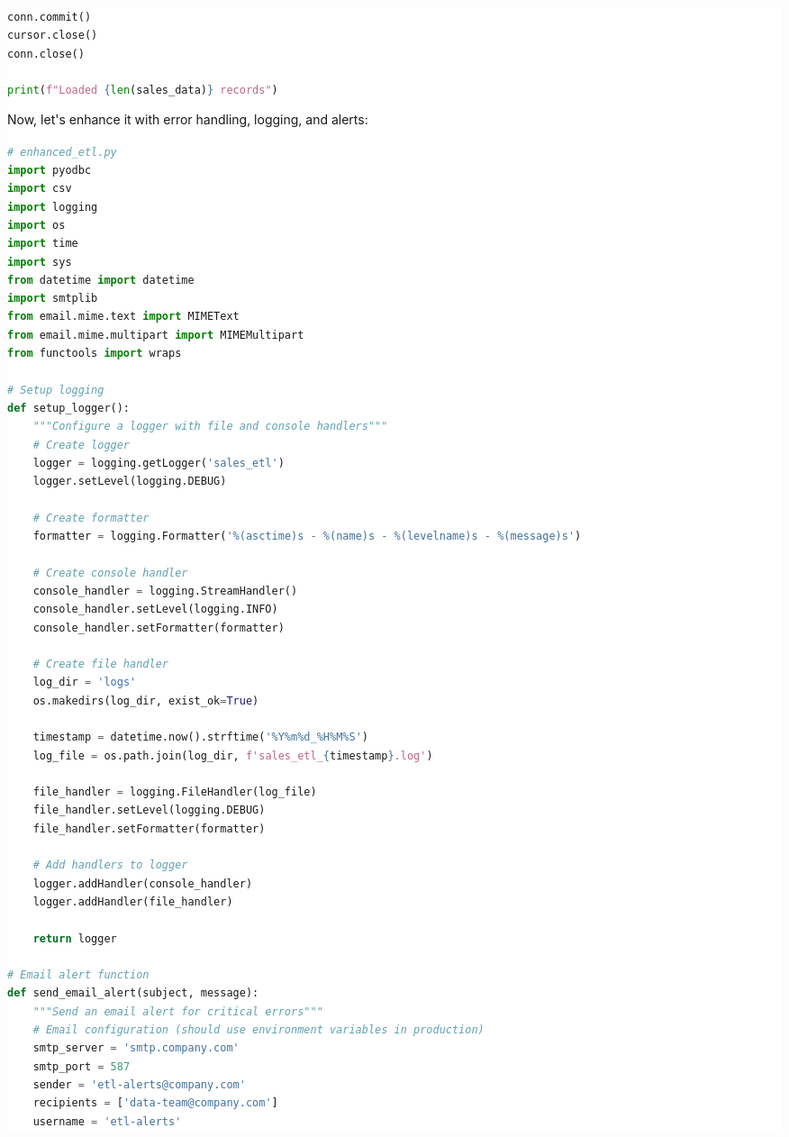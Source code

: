 ```python
conn.commit()
cursor.close()
conn.close()

print(f"Loaded {len(sales_data)} records")
```

Now, let's enhance it with error handling, logging, and alerts:

```python
# enhanced_etl.py
import pyodbc
import csv
import logging
import os
import time
import sys
from datetime import datetime
import smtplib
from email.mime.text import MIMEText
from email.mime.multipart import MIMEMultipart
from functools import wraps

# Setup logging
def setup_logger():
    """Configure a logger with file and console handlers"""
    # Create logger
    logger = logging.getLogger('sales_etl')
    logger.setLevel(logging.DEBUG)
    
    # Create formatter
    formatter = logging.Formatter('%(asctime)s - %(name)s - %(levelname)s - %(message)s')
    
    # Create console handler
    console_handler = logging.StreamHandler()
    console_handler.setLevel(logging.INFO)
    console_handler.setFormatter(formatter)
    
    # Create file handler
    log_dir = 'logs'
    os.makedirs(log_dir, exist_ok=True)
    
    timestamp = datetime.now().strftime('%Y%m%d_%H%M%S')
    log_file = os.path.join(log_dir, f'sales_etl_{timestamp}.log')
    
    file_handler = logging.FileHandler(log_file)
    file_handler.setLevel(logging.DEBUG)
    file_handler.setFormatter(formatter)
    
    # Add handlers to logger
    logger.addHandler(console_handler)
    logger.addHandler(file_handler)
    
    return logger

# Email alert function
def send_email_alert(subject, message):
    """Send an email alert for critical errors"""
    # Email configuration (should use environment variables in production)
    smtp_server = 'smtp.company.com'
    smtp_port = 587
    sender = 'etl-alerts@company.com'
    recipients = ['data-team@company.com']
    username = 'etl-alerts'
```